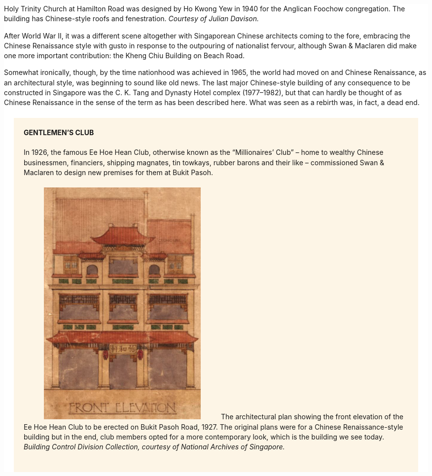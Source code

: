 <div style="background-color: white;">Holy Trinity Church at Hamilton Road was designed by Ho Kwong Yew in 1940 for the Anglican Foochow congregation. The building has Chinese-style roofs and fenestration. <i>Courtesy of Julian Davison.</i></div>

After World War II, it was a different scene altogether with Singaporean Chinese architects coming to the fore, embracing the Chinese Renaissance  style with gusto in response to the outpouring of nationalist fervour, although Swan & Maclaren did make one more important contribution: the Kheng Chiu Building on Beach Road.

Somewhat ironically, though, by the time nationhood was achieved in 1965,  the world had moved on and Chinese Renaissance, as an architectural style, was beginning to sound like old news. The last major Chinese-style building  of any consequence to be constructed  in Singapore was the C. K. Tang and  Dynasty Hotel complex (1977–1982), but that can hardly be thought of as Chinese Renaissance in the sense of the term as  has been described here. What was seen as a rebirth was, in fact, a dead end.

<div style="background-colour: #fdf5e6; padding: 20px; margin: 20px; background:#fdf5e6"> 
<b>GENTLEMEN’S CLUB</b>
<br><br>
In 1926, the famous Ee Hoe Hean Club, otherwise known as the “Millionaires’ Club” – home to wealthy Chinese businessmen, financiers, shipping magnates, tin towkays, rubber barons and their like –  commissioned Swan & Maclaren to design new premises for them at Bukit Pasoh.
<br><br>
<img style="width: 400px; height: 470px;" src="/images/Vol-14-issue-1/chinese-renaissance-architect/Renaissance13.JPG">The architectural plan showing the front elevation of the Ee Hoe Hean Club to be erected on Bukit Pasoh Road, 1927. The original plans were for a Chinese Renaissance-style building but in the end, club members opted for a more contemporary look, which is the building we see today. <i>Building Control Division Collection, courtesy of National Archives of Singapore.</i>
<br><br>